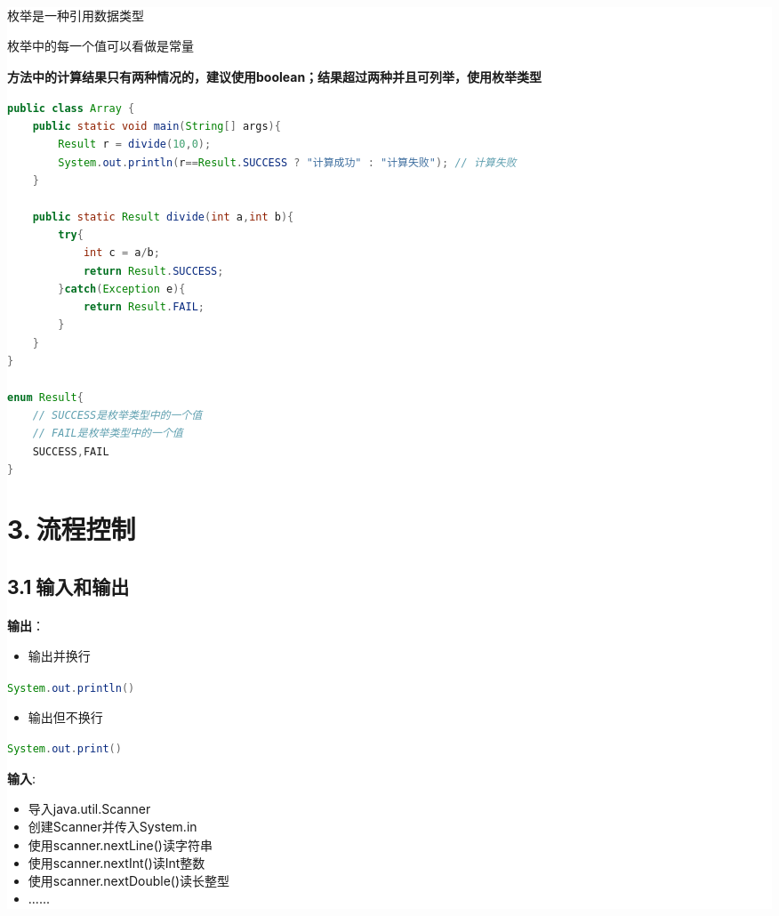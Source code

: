 枚举是一种引用数据类型

枚举中的每一个值可以看做是常量

**方法中的计算结果只有两种情况的，建议使用boolean；结果超过两种并且可列举，使用枚举类型**

```java
public class Array {
    public static void main(String[] args){
        Result r = divide(10,0);
        System.out.println(r==Result.SUCCESS ? "计算成功" : "计算失败"); // 计算失败
    }

    public static Result divide(int a,int b){
        try{
            int c = a/b;
            return Result.SUCCESS;
        }catch(Exception e){
            return Result.FAIL;
        }
    }
}

enum Result{
    // SUCCESS是枚举类型中的一个值
   	// FAIL是枚举类型中的一个值
    SUCCESS,FAIL
}
```



# 3. 流程控制

## 3.1 输入和输出

**输出**：

- 输出并换行

```java
System.out.println()
```

- 输出但不换行

```java
System.out.print()
```

**输入**:

- 导入java.util.Scanner
- 创建Scanner并传入System.in
- 使用scanner.nextLine()读字符串
- 使用scanner.nextInt()读Int整数
- 使用scanner.nextDouble()读长整型
- ......
